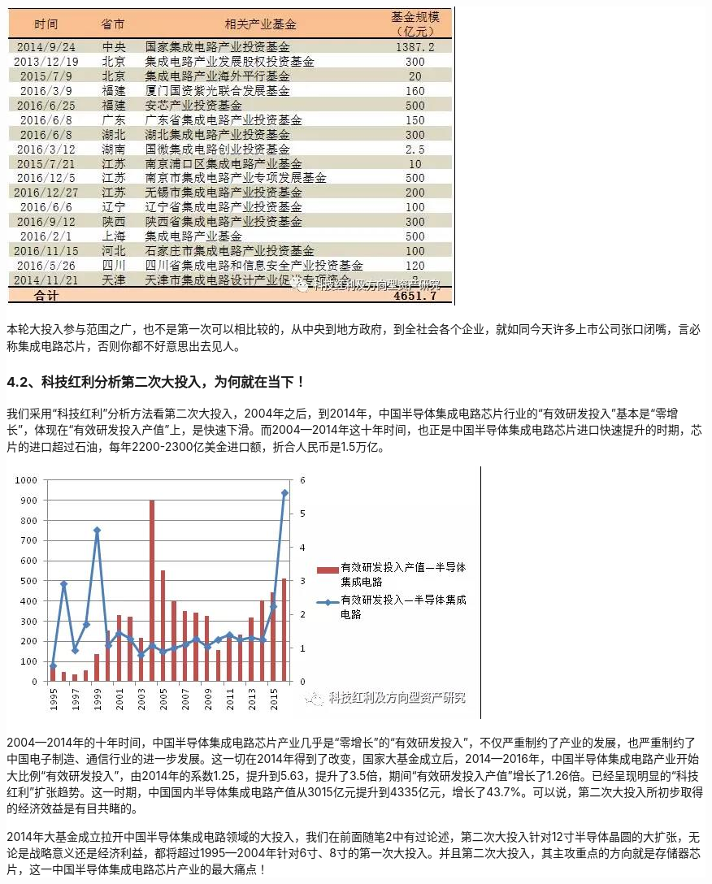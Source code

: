 ![49](./images/zgbdtc/49.jpg)

本轮大投入参与范围之广，也不是第一次可以相比较的，从中央到地方政府，到全社会各个企业，就如同今天许多上市公司张口闭嘴，言必称集成电路芯片，否则你都不好意思出去见人。
 
### 4.2、科技红利分析第二次大投入，为何就在当下！

我们采用“科技红利”分析方法看第二次大投入，2004年之后，到2014年，中国半导体集成电路芯片行业的“有效研发投入”基本是“零增长”，体现在“有效研发投入产值”上，是快速下滑。而2004—2014年这十年时间，也正是中国半导体集成电路芯片进口快速提升的时期，芯片的进口超过石油，每年2200-2300亿美金进口额，折合人民币是1.5万亿。


![50](./images/zgbdtc/50.jpg)

2004—2014年的十年时间，中国半导体集成电路芯片产业几乎是“零增长”的“有效研发投入”，不仅严重制约了产业的发展，也严重制约了中国电子制造、通信行业的进一步发展。这一切在2014年得到了改变，国家大基金成立后，2014—2016年，中国半导体集成电路产业开始大比例“有效研发投入”，由2014年的系数1.25，提升到5.63，提升了3.5倍，期间“有效研发投入产值”增长了1.26倍。已经呈现明显的“科技红利”扩张趋势。这一时期，中国国内半导体集成电路产值从3015亿元提升到4335亿元，增长了43.7%。可以说，第二次大投入所初步取得的经济效益是有目共睹的。
 
2014年大基金成立拉开中国半导体集成电路领域的大投入，我们在前面随笔2中有过论述，第二次大投入针对12寸半导体晶圆的大扩张，无论是战略意义还是经济利益，都将超过1995—2004年针对6寸、8寸的第一次大投入。并且第二次大投入，其主攻重点的方向就是存储器芯片，这一中国半导体集成电路芯片产业的最大痛点！
